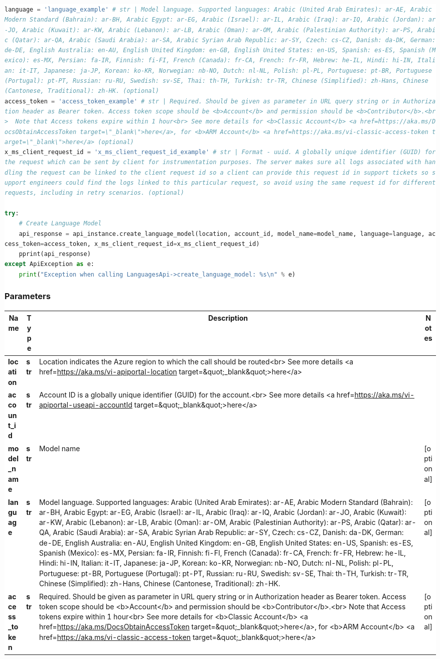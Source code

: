 ```python
language = 'language_example' # str | Model language. Supported languages: Arabic (United Arab Emirates): ar-AE, Arabic Modern Standard (Bahrain): ar-BH, Arabic Egypt: ar-EG, Arabic (Israel): ar-IL, Arabic (Iraq): ar-IQ, Arabic (Jordan): ar-JO, Arabic (Kuwait): ar-KW, Arabic (Lebanon): ar-LB, Arabic (Oman): ar-OM, Arabic (Palestinian Authority): ar-PS, Arabic (Qatar): ar-QA, Arabic (Saudi Arabia): ar-SA, Arabic Syrian Arab Republic: ar-SY, Czech: cs-CZ, Danish: da-DK, German: de-DE, English Australia: en-AU, English United Kingdom: en-GB, English United States: en-US, Spanish: es-ES, Spanish (Mexico): es-MX, Persian: fa-IR, Finnish: fi-FI, French (Canada): fr-CA, French: fr-FR, Hebrew: he-IL, Hindi: hi-IN, Italian: it-IT, Japanese: ja-JP, Korean: ko-KR, Norwegian: nb-NO, Dutch: nl-NL, Polish: pl-PL, Portuguese: pt-BR, Portuguese (Portugal): pt-PT, Russian: ru-RU, Swedish: sv-SE, Thai: th-TH, Turkish: tr-TR, Chinese (Simplified): zh-Hans, Chinese (Cantonese, Traditional): zh-HK. (optional)
access_token = 'access_token_example' # str | Required. Should be given as parameter in URL query string or in Authorization header as Bearer token. Access token scope should be <b>Account</b> and permission should be <b>Contributor</b>.<br>  Note that Access tokens expire within 1 hour<br> See more details for <b>Classic Account</b> <a href=https://aka.ms/DocsObtainAccessToken target=\"_blank\">here</a>, for <b>ARM Account</b> <a href=https://aka.ms/vi-classic-access-token target=\"_blank\">here</a> (optional)
x_ms_client_request_id = 'x_ms_client_request_id_example' # str | Format - uuid. A globally unique identifier (GUID) for the request which can be sent by client for instrumentation purposes. The server makes sure all logs associated with handling the request can be linked to the client request id so a client can provide this request id in support tickets so support engineers could find the logs linked to this particular request, so avoid using the same request id for different requests, including in retry scenarios. (optional)

try:
    # Create Language Model
    api_response = api_instance.create_language_model(location, account_id, model_name=model_name, language=language, access_token=access_token, x_ms_client_request_id=x_ms_client_request_id)
    pprint(api_response)
except ApiException as e:
    print("Exception when calling LanguagesApi->create_language_model: %s\n" % e)
```

### Parameters

Name | Type | Description  | Notes
------------- | ------------- | ------------- | -------------
 **location** | **str**| Location indicates the Azure region to which the call should be routed&lt;br&gt; See more details &lt;a href&#x3D;https://aka.ms/vi-apiportal-location target&#x3D;\&quot;_blank\&quot;&gt;here&lt;/a&gt; | 
 **account_id** | **str**| Account ID is a globally unique identifier (GUID) for the account.&lt;br&gt; See more details &lt;a href&#x3D;https://aka.ms/vi-apiportal-useapi-accountId target&#x3D;\&quot;_blank\&quot;&gt;here&lt;/a&gt; | 
 **model_name** | **str**| Model name | [optional] 
 **language** | **str**| Model language. Supported languages: Arabic (United Arab Emirates): ar-AE, Arabic Modern Standard (Bahrain): ar-BH, Arabic Egypt: ar-EG, Arabic (Israel): ar-IL, Arabic (Iraq): ar-IQ, Arabic (Jordan): ar-JO, Arabic (Kuwait): ar-KW, Arabic (Lebanon): ar-LB, Arabic (Oman): ar-OM, Arabic (Palestinian Authority): ar-PS, Arabic (Qatar): ar-QA, Arabic (Saudi Arabia): ar-SA, Arabic Syrian Arab Republic: ar-SY, Czech: cs-CZ, Danish: da-DK, German: de-DE, English Australia: en-AU, English United Kingdom: en-GB, English United States: en-US, Spanish: es-ES, Spanish (Mexico): es-MX, Persian: fa-IR, Finnish: fi-FI, French (Canada): fr-CA, French: fr-FR, Hebrew: he-IL, Hindi: hi-IN, Italian: it-IT, Japanese: ja-JP, Korean: ko-KR, Norwegian: nb-NO, Dutch: nl-NL, Polish: pl-PL, Portuguese: pt-BR, Portuguese (Portugal): pt-PT, Russian: ru-RU, Swedish: sv-SE, Thai: th-TH, Turkish: tr-TR, Chinese (Simplified): zh-Hans, Chinese (Cantonese, Traditional): zh-HK. | [optional] 
 **access_token** | **str**| Required. Should be given as parameter in URL query string or in Authorization header as Bearer token. Access token scope should be &lt;b&gt;Account&lt;/b&gt; and permission should be &lt;b&gt;Contributor&lt;/b&gt;.&lt;br&gt;  Note that Access tokens expire within 1 hour&lt;br&gt; See more details for &lt;b&gt;Classic Account&lt;/b&gt; &lt;a href&#x3D;https://aka.ms/DocsObtainAccessToken target&#x3D;\&quot;_blank\&quot;&gt;here&lt;/a&gt;, for &lt;b&gt;ARM Account&lt;/b&gt; &lt;a href&#x3D;https://aka.ms/vi-classic-access-token target&#x3D;\&quot;_blank\&quot;&gt;here&lt;/a&gt; | [optional] 